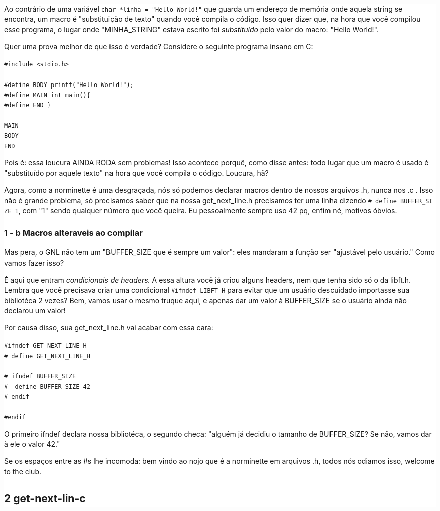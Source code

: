 Ao contrário de uma variável `char *linha = "Hello World!"` que guarda um endereço de memória onde aquela string se encontra, um macro é "substituição de texto" quando você compila o código. Isso quer dizer que, na hora que você compilou esse programa, o lugar onde "MINHA_STRING" estava escrito foi _substituído_ pelo valor do macro: "Hello World!".

Quer uma prova melhor de que isso é verdade? Considere o seguinte programa insano em C:
```
#include <stdio.h>

#define BODY printf("Hello World!");
#define MAIN int main(){
#define END }

MAIN
BODY
END
```
Pois é: essa loucura AINDA RODA sem problemas! Isso acontece porquê, como disse antes: todo lugar que um macro é usado é "substituído por aquele texto" na hora que você compila o código. Loucura, hã?

Agora, como a norminette é uma desgraçada, nós só podemos declarar macros dentro de nossos arquivos .h, nunca nos .c . Isso não é grande problema, só precisamos saber que na nossa get_next_line.h precisamos ter uma linha dizendo `# define BUFFER_SIZE 1`, com "1" sendo qualquer número que você queira. Eu pessoalmente sempre uso 42 pq, enfim né, motivos óbvios.

### 1 - b Macros alteraveis ao compilar

Mas pera, o GNL não tem um "BUFFER_SIZE que é sempre um valor": eles mandaram a função ser "ajustável pelo usuário." Como vamos fazer isso?

É aqui que entram _condicionais de headers._ A essa altura você já criou alguns headers, nem que tenha sido só o da libft.h. Lembra que você precisava criar uma condicional `#ifndef LIBFT_H` para evitar que um usuário descuidado importasse sua bibliotéca 2 vezes? Bem, vamos usar o mesmo truque aqui, e apenas dar um valor à BUFFER_SIZE se o usuário ainda não declarou um valor!

Por causa disso, sua get_next_line.h vai acabar com essa cara:
```
#ifndef GET_NEXT_LINE_H
# define GET_NEXT_LINE_H

# ifndef BUFFER_SIZE
#  define BUFFER_SIZE 42
# endif

#endif
```
O primeiro ifndef declara nossa bibliotéca, o segundo checa: "alguém já decidiu o tamanho de BUFFER_SIZE? Se não, vamos dar à ele o valor 42."

Se os espaços entre as #s lhe incomoda: bem vindo ao nojo que é a norminette em arquivos .h, todos nós odiamos isso, welcome to the club.


## 2 get-next-lin-c
